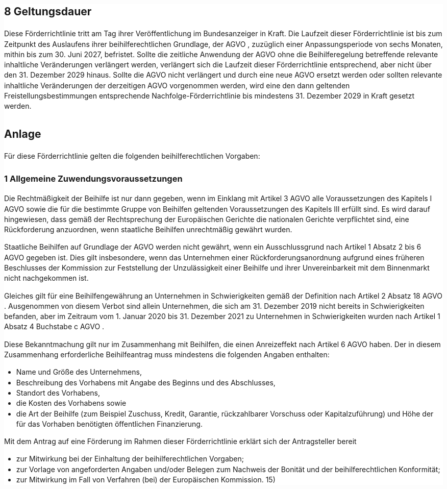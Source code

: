 ##  8 Geltungsdauer 

Diese Förderrichtlinie tritt am Tag ihrer Veröffentlichung im Bundesanzeiger in Kraft. Die Laufzeit dieser Förderrichtlinie ist bis zum Zeitpunkt des Auslaufens ihrer beihilferechtlichen Grundlage, der  AGVO  , zuzüglich einer Anpassungsperiode von sechs Monaten, mithin bis zum 30. Juni 2027, befristet. Sollte die zeitliche Anwendung der  AGVO  ohne die Beihilferegelung betreffende relevante inhaltliche Veränderungen verlängert werden, verlängert sich die Laufzeit dieser Förderrichtlinie entsprechend, aber nicht über den 31. Dezember 2029 hinaus. Sollte die  AGVO  nicht verlängert und durch eine neue  AGVO  ersetzt werden oder sollten relevante inhaltliche Veränderungen der derzeitigen  AGVO  vorgenommen werden, wird eine den dann geltenden Freistellungsbestimmungen entsprechende Nachfolge-Förderrichtlinie bis mindestens 31. Dezember 2029 in Kraft gesetzt werden. 

##  Anlage 

Für diese Förderrichtlinie gelten die folgenden beihilferechtlichen Vorgaben: 

###  1 Allgemeine Zuwendungsvoraussetzungen 

Die Rechtmäßigkeit der Beihilfe ist nur dann gegeben, wenn im Einklang mit Artikel 3  AGVO  alle Voraussetzungen des Kapitels I  AGVO  sowie die für die bestimmte Gruppe von Beihilfen geltenden Voraussetzungen des Kapitels III erfüllt sind. Es wird darauf hingewiesen, dass gemäß der Rechtsprechung der Europäischen Gerichte die nationalen Gerichte verpflichtet sind, eine Rückforderung anzuordnen, wenn staatliche Beihilfen unrechtmäßig gewährt wurden. 

Staatliche Beihilfen auf Grundlage der  AGVO  werden nicht gewährt, wenn ein Ausschlussgrund nach Artikel 1 Absatz 2 bis 6  AGVO  gegeben ist. Dies gilt insbesondere, wenn das Unternehmen einer Rückforderungsanordnung aufgrund eines früheren Beschlusses der Kommission zur Feststellung der Unzulässigkeit einer Beihilfe und ihrer Unvereinbarkeit mit dem Binnenmarkt nicht nachgekommen ist. 

Gleiches gilt für eine Beihilfengewährung an Unternehmen in Schwierigkeiten gemäß der Definition nach Artikel 2 Absatz 18  AGVO  . Ausgenommen von diesem Verbot sind allein Unternehmen, die sich am 31. Dezember 2019 nicht bereits in Schwierigkeiten befanden, aber im Zeitraum vom 1. Januar 2020 bis 31. Dezember 2021 zu Unternehmen in Schwierigkeiten wurden nach Artikel 1 Absatz 4 Buchstabe c  AGVO  . 

Diese Bekanntmachung gilt nur im Zusammenhang mit Beihilfen, die einen Anreizeffekt nach Artikel 6  AGVO  haben. Der in diesem Zusammenhang erforderliche Beihilfeantrag muss mindestens die folgenden Angaben enthalten: 

  * Name und Größe des Unternehmens, 
  * Beschreibung des Vorhabens mit Angabe des Beginns und des Abschlusses, 
  * Standort des Vorhabens, 
  * die Kosten des Vorhabens sowie 
  * die Art der Beihilfe (zum Beispiel Zuschuss, Kredit, Garantie, rückzahlbarer Vorschuss oder Kapitalzuführung) und Höhe der für das Vorhaben benötigten öffentlichen Finanzierung. 



Mit dem Antrag auf eine Förderung im Rahmen dieser Förderrichtlinie erklärt sich der Antragsteller bereit 

  * zur Mitwirkung bei der Einhaltung der beihilferechtlichen Vorgaben; 
  * zur Vorlage von angeforderten Angaben und/oder Belegen zum Nachweis der Bonität und der beihilferechtlichen Konformität; 
  * zur Mitwirkung im Fall von Verfahren (bei) der Europäischen Kommission.  15) 

